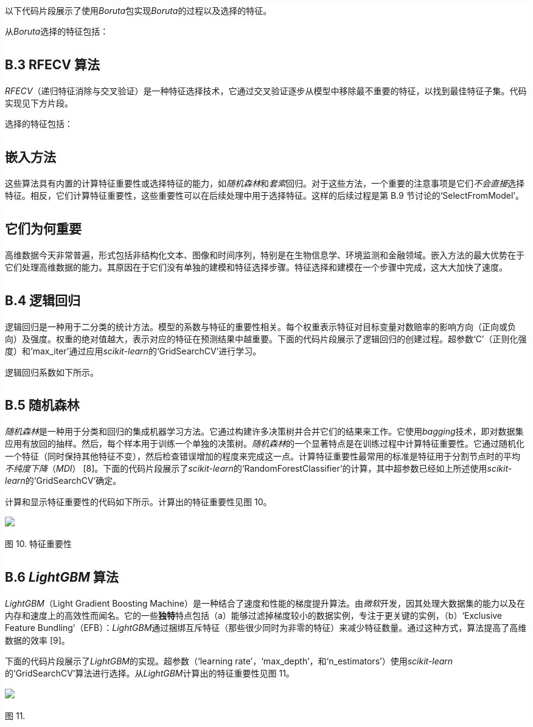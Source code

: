 以下代码片段展示了使用*Boruta*包实现*Boruta*的过程以及选择的特征。

从*Boruta*选择的特征包括：

## **B.3 RFECV 算法**

*RFECV*（递归特征消除与交叉验证）是一种特征选择技术，它通过交叉验证逐步从模型中移除最不重要的特征，以找到最佳特征子集。代码实现见下方片段。

选择的特征包括：

## 嵌入方法

这些算法具有内置的计算特征重要性或选择特征的能力，如*随机森林*和*套索*回归。对于这些方法，一个重要的注意事项是它们*不会直接*选择特征。相反，它们计算特征重要性，这些重要性可以在后续处理中用于选择特征。这样的后续过程是第 B.9 节讨论的‘SelectFromModel’。

## **它们为何重要**

高维数据今天非常普遍，形式包括非结构化文本、图像和时间序列，特别是在生物信息学、环境监测和金融领域。嵌入方法的最大优势在于它们处理高维数据的能力。其原因在于它们没有单独的建模和特征选择步骤。特征选择和建模在一个步骤中完成，这大大加快了速度。

## **B.4 逻辑回归**

逻辑回归是一种用于二分类的统计方法。模型的系数与特征的重要性相关。每个权重表示特征对目标变量对数赔率的影响方向（正向或负向）及强度。权重的绝对值越大，表示对应的特征在预测结果中越重要。下面的代码片段展示了逻辑回归的创建过程。超参数‘C’（正则化强度）和‘max_iter’通过应用*scikit-learn*的‘GridSearchCV’进行学习。

逻辑回归系数如下所示。

## **B.5 随机森林**

*随机森林*是一种用于分类和回归的集成机器学习方法。它通过构建许多决策树并合并它们的结果来工作。它使用*bagging*技术，即对数据集应用有放回的抽样。然后，每个样本用于训练一个单独的决策树。*随机森林*的一个显著特点是在训练过程中计算特征重要性。它通过随机化一个特征（同时保持其他特征不变），然后检查错误增加的程度来完成这一点。计算特征重要性最常用的标准是特征用于分割节点时的平均*不纯度下降*（*MDI*） [8]。下面的代码片段展示了*scikit-learn*的‘RandomForestClassifier’的计算，其中超参数已经如上所述使用*scikit-learn*的‘GridSearchCV’确定。

计算和显示特征重要性的代码如下所示。计算出的特征重要性见图 10。

![](../Images/098f6bdca1250e7e317452c8206ad32b.png)

图 10\. 特征重要性

## B.6 *LightGBM* 算法

*LightGBM*（Light Gradient Boosting Machine）是一种结合了速度和性能的梯度提升算法。由*微软*开发，因其处理大数据集的能力以及在内存和速度上的高效性而闻名。它的一些**独特**特点包括（a）能够过滤掉梯度较小的数据实例，专注于更关键的实例，（b）‘Exclusive Feature Bundling’（EFB）：*LightGBM*通过捆绑互斥特征（那些很少同时为非零的特征）来减少特征数量。通过这种方式，算法提高了高维数据的效率 [9]。

下面的代码片段展示了*LightGBM*的实现。超参数（‘learning rate’，‘max_depth’，和‘n_estimators’）使用*scikit-learn*的‘GridSearchCV’算法进行选择。从*LightGBM*计算出的特征重要性见图 11。

![](../Images/cebbb08c8a20062e142d065df31bdf5a.png)

图 11.
